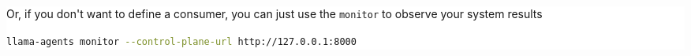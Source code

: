 Or, if you don't want to define a consumer, you can just use the `monitor` to observe your system results

```bash
llama-agents monitor --control-plane-url http://127.0.0.1:8000
```
